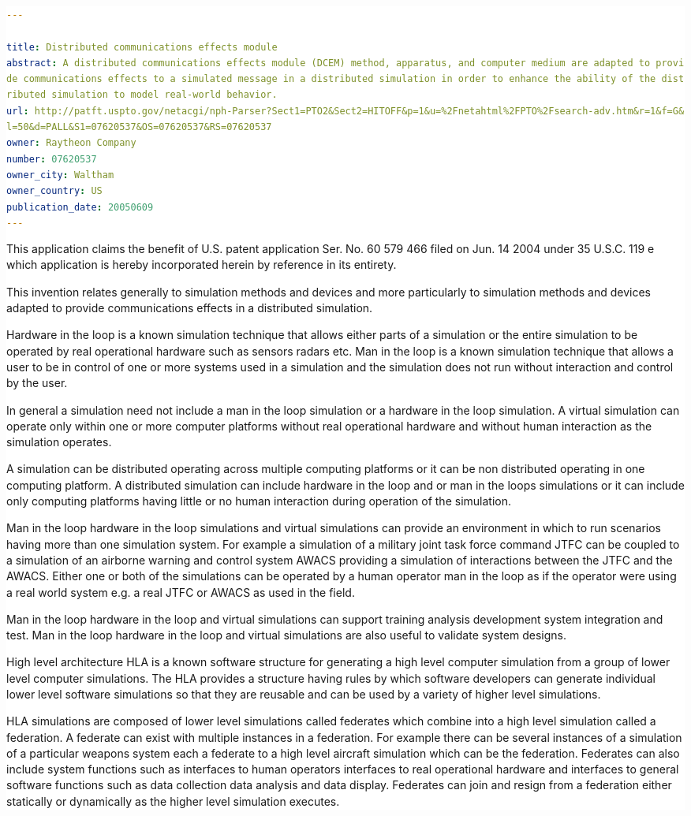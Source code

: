 ```yaml
---

title: Distributed communications effects module
abstract: A distributed communications effects module (DCEM) method, apparatus, and computer medium are adapted to provide communications effects to a simulated message in a distributed simulation in order to enhance the ability of the distributed simulation to model real-world behavior.
url: http://patft.uspto.gov/netacgi/nph-Parser?Sect1=PTO2&Sect2=HITOFF&p=1&u=%2Fnetahtml%2FPTO%2Fsearch-adv.htm&r=1&f=G&l=50&d=PALL&S1=07620537&OS=07620537&RS=07620537
owner: Raytheon Company
number: 07620537
owner_city: Waltham
owner_country: US
publication_date: 20050609
---
```

This application claims the benefit of U.S. patent application Ser. No. 60 579 466 filed on Jun. 14 2004 under 35 U.S.C. 119 e which application is hereby incorporated herein by reference in its entirety.

This invention relates generally to simulation methods and devices and more particularly to simulation methods and devices adapted to provide communications effects in a distributed simulation.

Hardware in the loop is a known simulation technique that allows either parts of a simulation or the entire simulation to be operated by real operational hardware such as sensors radars etc. Man in the loop is a known simulation technique that allows a user to be in control of one or more systems used in a simulation and the simulation does not run without interaction and control by the user.

In general a simulation need not include a man in the loop simulation or a hardware in the loop simulation. A virtual simulation can operate only within one or more computer platforms without real operational hardware and without human interaction as the simulation operates.

A simulation can be distributed operating across multiple computing platforms or it can be non distributed operating in one computing platform. A distributed simulation can include hardware in the loop and or man in the loops simulations or it can include only computing platforms having little or no human interaction during operation of the simulation.

Man in the loop hardware in the loop simulations and virtual simulations can provide an environment in which to run scenarios having more than one simulation system. For example a simulation of a military joint task force command JTFC can be coupled to a simulation of an airborne warning and control system AWACS providing a simulation of interactions between the JTFC and the AWACS. Either one or both of the simulations can be operated by a human operator man in the loop as if the operator were using a real world system e.g. a real JTFC or AWACS as used in the field.

Man in the loop hardware in the loop and virtual simulations can support training analysis development system integration and test. Man in the loop hardware in the loop and virtual simulations are also useful to validate system designs.

High level architecture HLA is a known software structure for generating a high level computer simulation from a group of lower level computer simulations. The HLA provides a structure having rules by which software developers can generate individual lower level software simulations so that they are reusable and can be used by a variety of higher level simulations.

HLA simulations are composed of lower level simulations called federates which combine into a high level simulation called a federation. A federate can exist with multiple instances in a federation. For example there can be several instances of a simulation of a particular weapons system each a federate to a high level aircraft simulation which can be the federation. Federates can also include system functions such as interfaces to human operators interfaces to real operational hardware and interfaces to general software functions such as data collection data analysis and data display. Federates can join and resign from a federation either statically or dynamically as the higher level simulation executes.
